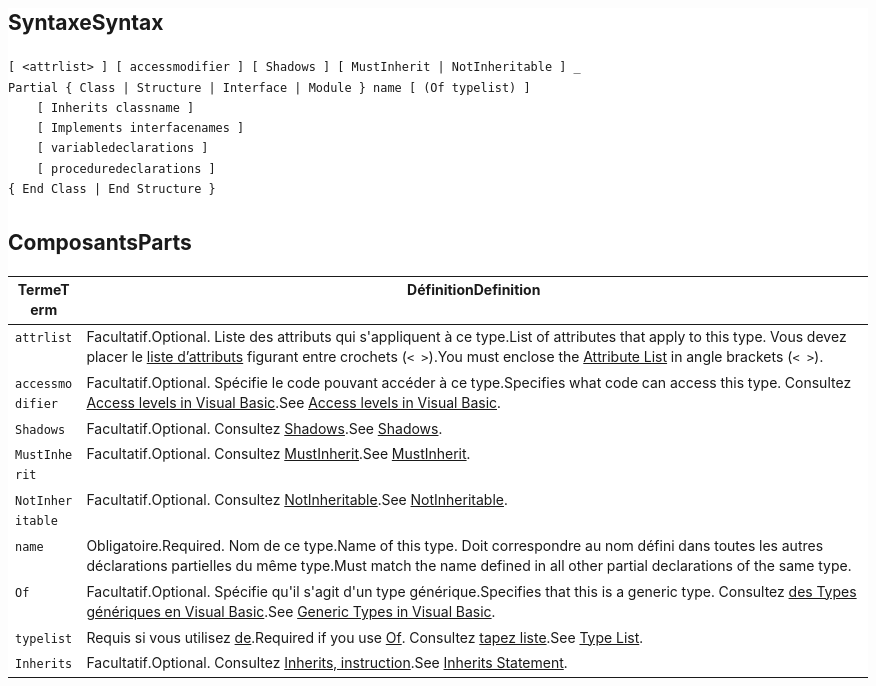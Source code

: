 ## <a name="syntax"></a><span data-ttu-id="3f982-109">Syntaxe</span><span class="sxs-lookup"><span data-stu-id="3f982-109">Syntax</span></span>  
  
```  
[ <attrlist> ] [ accessmodifier ] [ Shadows ] [ MustInherit | NotInheritable ] _  
Partial { Class | Structure | Interface | Module } name [ (Of typelist) ]  
    [ Inherits classname ]  
    [ Implements interfacenames ]  
    [ variabledeclarations ]  
    [ proceduredeclarations ]  
{ End Class | End Structure }  
```  
  
## <a name="parts"></a><span data-ttu-id="3f982-110">Composants</span><span class="sxs-lookup"><span data-stu-id="3f982-110">Parts</span></span>  
  
|<span data-ttu-id="3f982-111">Terme</span><span class="sxs-lookup"><span data-stu-id="3f982-111">Term</span></span>|<span data-ttu-id="3f982-112">Définition</span><span class="sxs-lookup"><span data-stu-id="3f982-112">Definition</span></span>|  
|---|---|  
|`attrlist`|<span data-ttu-id="3f982-113">Facultatif.</span><span class="sxs-lookup"><span data-stu-id="3f982-113">Optional.</span></span> <span data-ttu-id="3f982-114">Liste des attributs qui s'appliquent à ce type.</span><span class="sxs-lookup"><span data-stu-id="3f982-114">List of attributes that apply to this type.</span></span> <span data-ttu-id="3f982-115">Vous devez placer le [liste d’attributs](../../../visual-basic/language-reference/statements/attribute-list.md) figurant entre crochets (`< >`).</span><span class="sxs-lookup"><span data-stu-id="3f982-115">You must enclose the [Attribute List](../../../visual-basic/language-reference/statements/attribute-list.md) in angle brackets (`< >`).</span></span>|  
|`accessmodifier`|<span data-ttu-id="3f982-116">Facultatif.</span><span class="sxs-lookup"><span data-stu-id="3f982-116">Optional.</span></span> <span data-ttu-id="3f982-117">Spécifie le code pouvant accéder à ce type.</span><span class="sxs-lookup"><span data-stu-id="3f982-117">Specifies what code can access this type.</span></span> <span data-ttu-id="3f982-118">Consultez [Access levels in Visual Basic](../../../visual-basic/programming-guide/language-features/declared-elements/access-levels.md).</span><span class="sxs-lookup"><span data-stu-id="3f982-118">See [Access levels in Visual Basic](../../../visual-basic/programming-guide/language-features/declared-elements/access-levels.md).</span></span>|  
|`Shadows`|<span data-ttu-id="3f982-119">Facultatif.</span><span class="sxs-lookup"><span data-stu-id="3f982-119">Optional.</span></span> <span data-ttu-id="3f982-120">Consultez [Shadows](../../../visual-basic/language-reference/modifiers/shadows.md).</span><span class="sxs-lookup"><span data-stu-id="3f982-120">See [Shadows](../../../visual-basic/language-reference/modifiers/shadows.md).</span></span>|  
|`MustInherit`|<span data-ttu-id="3f982-121">Facultatif.</span><span class="sxs-lookup"><span data-stu-id="3f982-121">Optional.</span></span> <span data-ttu-id="3f982-122">Consultez [MustInherit](../../../visual-basic/language-reference/modifiers/mustinherit.md).</span><span class="sxs-lookup"><span data-stu-id="3f982-122">See [MustInherit](../../../visual-basic/language-reference/modifiers/mustinherit.md).</span></span>|  
|`NotInheritable`|<span data-ttu-id="3f982-123">Facultatif.</span><span class="sxs-lookup"><span data-stu-id="3f982-123">Optional.</span></span> <span data-ttu-id="3f982-124">Consultez [NotInheritable](../../../visual-basic/language-reference/modifiers/notinheritable.md).</span><span class="sxs-lookup"><span data-stu-id="3f982-124">See [NotInheritable](../../../visual-basic/language-reference/modifiers/notinheritable.md).</span></span>|  
|`name`|<span data-ttu-id="3f982-125">Obligatoire.</span><span class="sxs-lookup"><span data-stu-id="3f982-125">Required.</span></span> <span data-ttu-id="3f982-126">Nom de ce type.</span><span class="sxs-lookup"><span data-stu-id="3f982-126">Name of this type.</span></span> <span data-ttu-id="3f982-127">Doit correspondre au nom défini dans toutes les autres déclarations partielles du même type.</span><span class="sxs-lookup"><span data-stu-id="3f982-127">Must match the name defined in all other partial declarations of the same type.</span></span>|  
|`Of`|<span data-ttu-id="3f982-128">Facultatif.</span><span class="sxs-lookup"><span data-stu-id="3f982-128">Optional.</span></span> <span data-ttu-id="3f982-129">Spécifie qu'il s'agit d'un type générique.</span><span class="sxs-lookup"><span data-stu-id="3f982-129">Specifies that this is a generic type.</span></span> <span data-ttu-id="3f982-130">Consultez [des Types génériques en Visual Basic](../../../visual-basic/programming-guide/language-features/data-types/generic-types.md).</span><span class="sxs-lookup"><span data-stu-id="3f982-130">See [Generic Types in Visual Basic](../../../visual-basic/programming-guide/language-features/data-types/generic-types.md).</span></span>|  
|`typelist`|<span data-ttu-id="3f982-131">Requis si vous utilisez [de](../../../visual-basic/language-reference/statements/of-clause.md).</span><span class="sxs-lookup"><span data-stu-id="3f982-131">Required if you use [Of](../../../visual-basic/language-reference/statements/of-clause.md).</span></span> <span data-ttu-id="3f982-132">Consultez [tapez liste](../../../visual-basic/language-reference/statements/type-list.md).</span><span class="sxs-lookup"><span data-stu-id="3f982-132">See [Type List](../../../visual-basic/language-reference/statements/type-list.md).</span></span>|  
|`Inherits`|<span data-ttu-id="3f982-133">Facultatif.</span><span class="sxs-lookup"><span data-stu-id="3f982-133">Optional.</span></span> <span data-ttu-id="3f982-134">Consultez [Inherits, instruction](../../../visual-basic/language-reference/statements/inherits-statement.md).</span><span class="sxs-lookup"><span data-stu-id="3f982-134">See [Inherits Statement](../../../visual-basic/language-reference/statements/inherits-statement.md).</span></span>|  